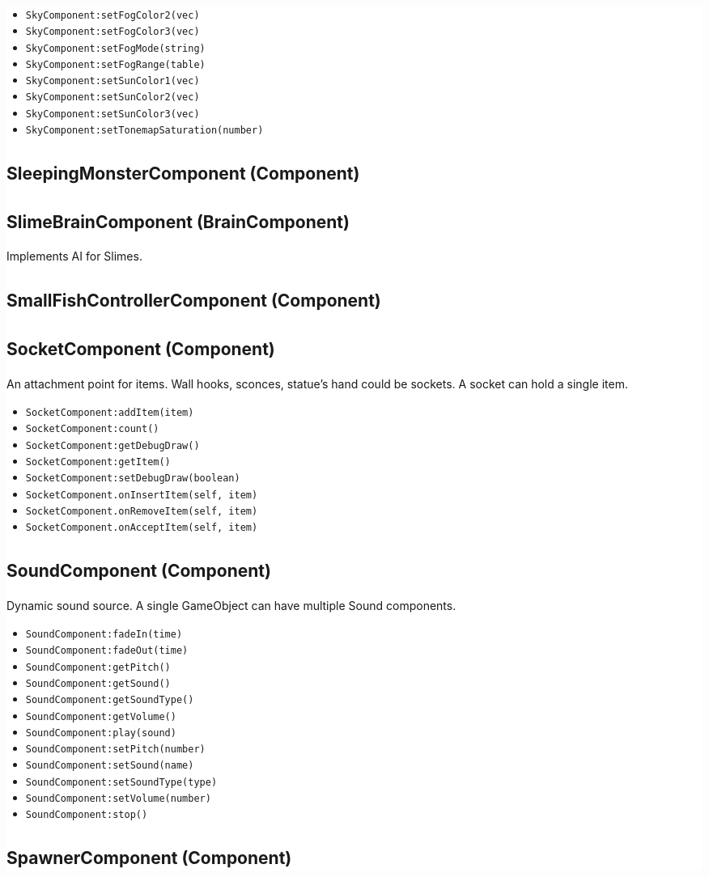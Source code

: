 - `SkyComponent:setFogColor2(vec)`
- `SkyComponent:setFogColor3(vec)`
- `SkyComponent:setFogMode(string)`
- `SkyComponent:setFogRange(table)`
- `SkyComponent:setSunColor1(vec)`
- `SkyComponent:setSunColor2(vec)`
- `SkyComponent:setSunColor3(vec)`
- `SkyComponent:setTonemapSaturation(number)`

## SleepingMonsterComponent (Component)

## SlimeBrainComponent (BrainComponent)

Implements AI for Slimes.

## SmallFishControllerComponent (Component)

## SocketComponent (Component)

An attachment point for items. Wall hooks, sconces, statue’s hand could be sockets. A socket can hold a single item.

- `SocketComponent:addItem(item)`
- `SocketComponent:count()`
- `SocketComponent:getDebugDraw()`
- `SocketComponent:getItem()`
- `SocketComponent:setDebugDraw(boolean)`
- `SocketComponent.onInsertItem(self, item)`
- `SocketComponent.onRemoveItem(self, item)`
- `SocketComponent.onAcceptItem(self, item)`

## SoundComponent (Component)

Dynamic sound source. A single GameObject can have multiple Sound components.

- `SoundComponent:fadeIn(time)`
- `SoundComponent:fadeOut(time)`
- `SoundComponent:getPitch()`
- `SoundComponent:getSound()`
- `SoundComponent:getSoundType()`
- `SoundComponent:getVolume()`
- `SoundComponent:play(sound)`
- `SoundComponent:setPitch(number)`
- `SoundComponent:setSound(name)`
- `SoundComponent:setSoundType(type)`
- `SoundComponent:setVolume(number)`
- `SoundComponent:stop()`

## SpawnerComponent (Component)
